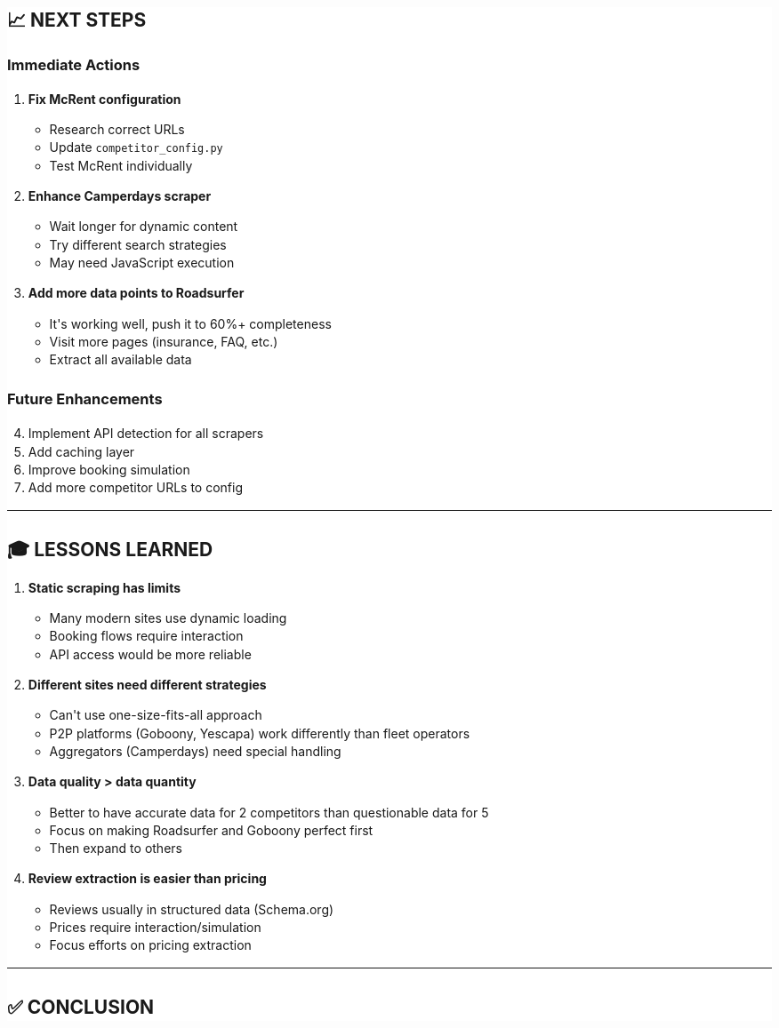 
## 📈 NEXT STEPS

### Immediate Actions

1. **Fix McRent configuration**
   - Research correct URLs
   - Update `competitor_config.py`
   - Test McRent individually

2. **Enhance Camperdays scraper**
   - Wait longer for dynamic content
   - Try different search strategies
   - May need JavaScript execution

3. **Add more data points to Roadsurfer**
   - It's working well, push it to 60%+ completeness
   - Visit more pages (insurance, FAQ, etc.)
   - Extract all available data

### Future Enhancements

4. Implement API detection for all scrapers
5. Add caching layer
6. Improve booking simulation
7. Add more competitor URLs to config

---

## 🎓 LESSONS LEARNED

1. **Static scraping has limits**
   - Many modern sites use dynamic loading
   - Booking flows require interaction
   - API access would be more reliable

2. **Different sites need different strategies**
   - Can't use one-size-fits-all approach
   - P2P platforms (Goboony, Yescapa) work differently than fleet operators
   - Aggregators (Camperdays) need special handling

3. **Data quality > data quantity**
   - Better to have accurate data for 2 competitors than questionable data for 5
   - Focus on making Roadsurfer and Goboony perfect first
   - Then expand to others

4. **Review extraction is easier than pricing**
   - Reviews usually in structured data (Schema.org)
   - Prices require interaction/simulation
   - Focus efforts on pricing extraction

---

## ✅ CONCLUSION
